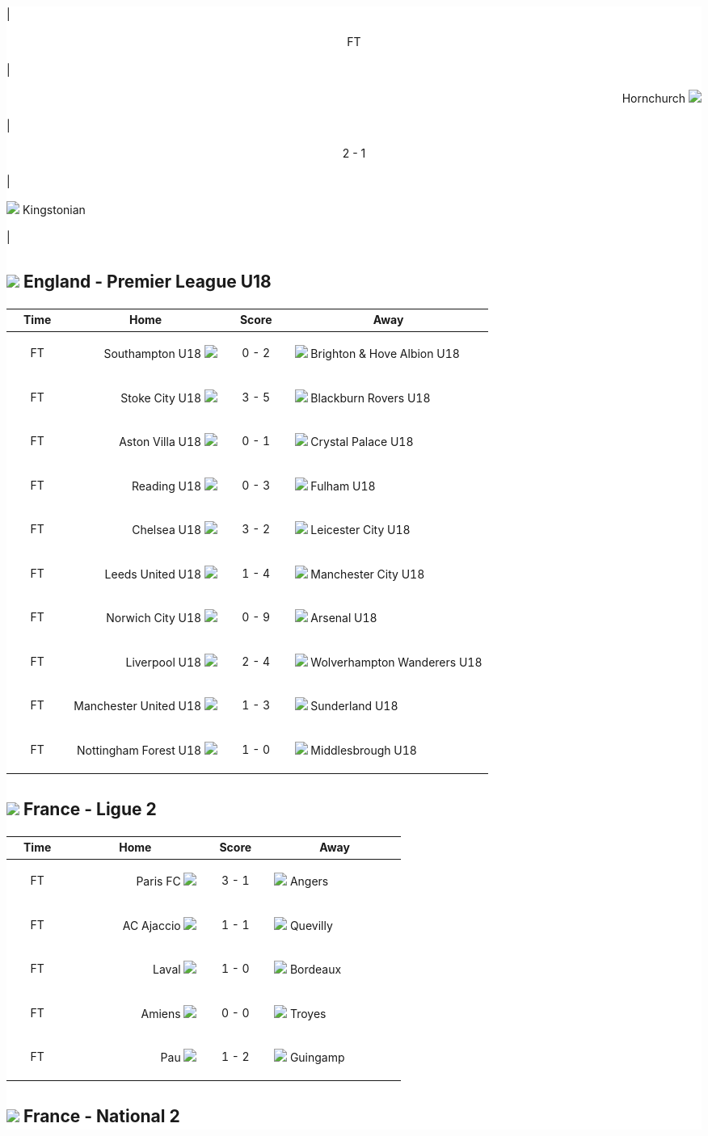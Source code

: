 | <p align="center">FT</p> | <p align="right">Hornchurch <img src="/static/logos/Hornchurch.png" height="25px"></p> | <p align="center">2 - 1</p> | <p align="left"><img src="/static/logos/Kingstonian.png" height="25px"> Kingstonian</p> |
</div>


## <img src="/static/logos/England-Premier League U18.png" height="25px"> England - Premier League U18

<div align="center">

&emsp;Time&emsp; | &emsp;&emsp;&emsp;&emsp;Home&emsp;&emsp;&emsp;&emsp; | &emsp;Score&emsp; | &emsp;&emsp;&emsp;&emsp;Away&emsp;&emsp;&emsp;&emsp; |
| ------------ | ------------ | ------------ | ------------ |
| <p align="center">FT</p> | <p align="right">Southampton U18 <img src="/static/logos/Southampton U18.png" height="25px"></p> | <p align="center">0 - 2</p> | <p align="left"><img src="/static/logos/Brighton & Hove Albion U18.png" height="25px"> Brighton & Hove Albion U18</p> |
| <p align="center">FT</p> | <p align="right">Stoke City U18 <img src="/static/logos/Stoke City U18.png" height="25px"></p> | <p align="center">3 - 5</p> | <p align="left"><img src="/static/logos/Blackburn Rovers U18.png" height="25px"> Blackburn Rovers U18</p> |
| <p align="center">FT</p> | <p align="right">Aston Villa U18 <img src="/static/logos/Aston Villa U18.png" height="25px"></p> | <p align="center">0 - 1</p> | <p align="left"><img src="/static/logos/Crystal Palace U18.png" height="25px"> Crystal Palace U18</p> |
| <p align="center">FT</p> | <p align="right">Reading U18 <img src="/static/logos/Reading U18.png" height="25px"></p> | <p align="center">0 - 3</p> | <p align="left"><img src="/static/logos/Fulham U18.png" height="25px"> Fulham U18</p> |
| <p align="center">FT</p> | <p align="right">Chelsea U18 <img src="/static/logos/Chelsea U18.png" height="25px"></p> | <p align="center">3 - 2</p> | <p align="left"><img src="/static/logos/Leicester City U18.png" height="25px"> Leicester City U18</p> |
| <p align="center">FT</p> | <p align="right">Leeds United U18 <img src="/static/logos/Leeds United U18.png" height="25px"></p> | <p align="center">1 - 4</p> | <p align="left"><img src="/static/logos/Manchester City U18.png" height="25px"> Manchester City U18</p> |
| <p align="center">FT</p> | <p align="right">Norwich City U18 <img src="/static/logos/Norwich City U18.png" height="25px"></p> | <p align="center">0 - 9</p> | <p align="left"><img src="/static/logos/Arsenal U18.png" height="25px"> Arsenal U18</p> |
| <p align="center">FT</p> | <p align="right">Liverpool U18 <img src="/static/logos/Liverpool U18.png" height="25px"></p> | <p align="center">2 - 4</p> | <p align="left"><img src="/static/logos/Wolverhampton Wanderers U18.png" height="25px"> Wolverhampton Wanderers U18</p> |
| <p align="center">FT</p> | <p align="right">Manchester United U18 <img src="/static/logos/Manchester United U18.png" height="25px"></p> | <p align="center">1 - 3</p> | <p align="left"><img src="/static/logos/Sunderland U18.png" height="25px"> Sunderland U18</p> |
| <p align="center">FT</p> | <p align="right">Nottingham Forest U18 <img src="/static/logos/Nottingham Forest U18.png" height="25px"></p> | <p align="center">1 - 0</p> | <p align="left"><img src="/static/logos/Middlesbrough U18.png" height="25px"> Middlesbrough U18</p> |
</div>


## <img src="/static/logos/France-Ligue 2.png" height="25px"> France - Ligue 2

<div align="center">

&emsp;Time&emsp; | &emsp;&emsp;&emsp;&emsp;Home&emsp;&emsp;&emsp;&emsp; | &emsp;Score&emsp; | &emsp;&emsp;&emsp;&emsp;Away&emsp;&emsp;&emsp;&emsp; |
| ------------ | ------------ | ------------ | ------------ |
| <p align="center">FT</p> | <p align="right">Paris FC <img src="/static/logos/Paris FC.png" height="25px"></p> | <p align="center">3 - 1</p> | <p align="left"><img src="/static/logos/Angers.png" height="25px"> Angers</p> |
| <p align="center">FT</p> | <p align="right">AC Ajaccio <img src="/static/logos/AC Ajaccio.png" height="25px"></p> | <p align="center">1 - 1</p> | <p align="left"><img src="/static/logos/Quevilly.png" height="25px"> Quevilly</p> |
| <p align="center">FT</p> | <p align="right">Laval <img src="/static/logos/Laval.png" height="25px"></p> | <p align="center">1 - 0</p> | <p align="left"><img src="/static/logos/Bordeaux.png" height="25px"> Bordeaux</p> |
| <p align="center">FT</p> | <p align="right">Amiens <img src="/static/logos/Amiens.png" height="25px"></p> | <p align="center">0 - 0</p> | <p align="left"><img src="/static/logos/Troyes.png" height="25px"> Troyes</p> |
| <p align="center">FT</p> | <p align="right">Pau <img src="/static/logos/Pau.png" height="25px"></p> | <p align="center">1 - 2</p> | <p align="left"><img src="/static/logos/Guingamp.png" height="25px"> Guingamp</p> |
</div>


## <img src="/static/logos/France-National 2.png" height="25px"> France - National 2
